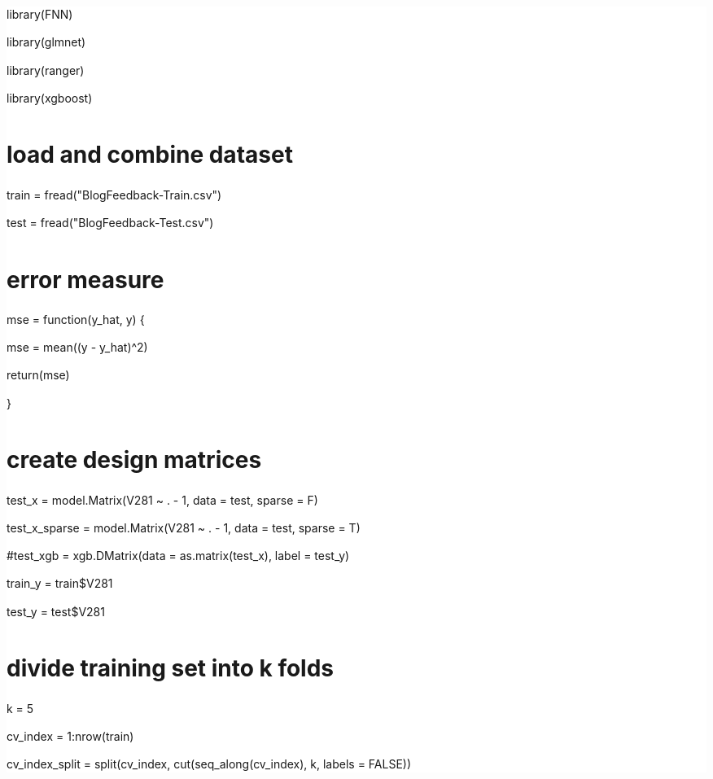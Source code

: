 library(FNN)

library(glmnet)

library(ranger)

library(xgboost)



# load and combine dataset



train = fread("BlogFeedback-Train.csv")

test = fread("BlogFeedback-Test.csv")



# error measure



mse = function(y_hat, y) {

  mse = mean((y - y_hat)^2)

  

  return(mse)

}



# create design matrices



test_x = model.Matrix(V281 ~ . - 1, data = test, sparse = F)

test_x_sparse = model.Matrix(V281 ~ . - 1, data = test, sparse = T)



#test_xgb = xgb.DMatrix(data = as.matrix(test_x), label = test_y)



train_y = train$V281

test_y = test$V281



# divide training set into k folds

k = 5

cv_index = 1:nrow(train)

cv_index_split = split(cv_index, cut(seq_along(cv_index), k, labels = FALSE))
